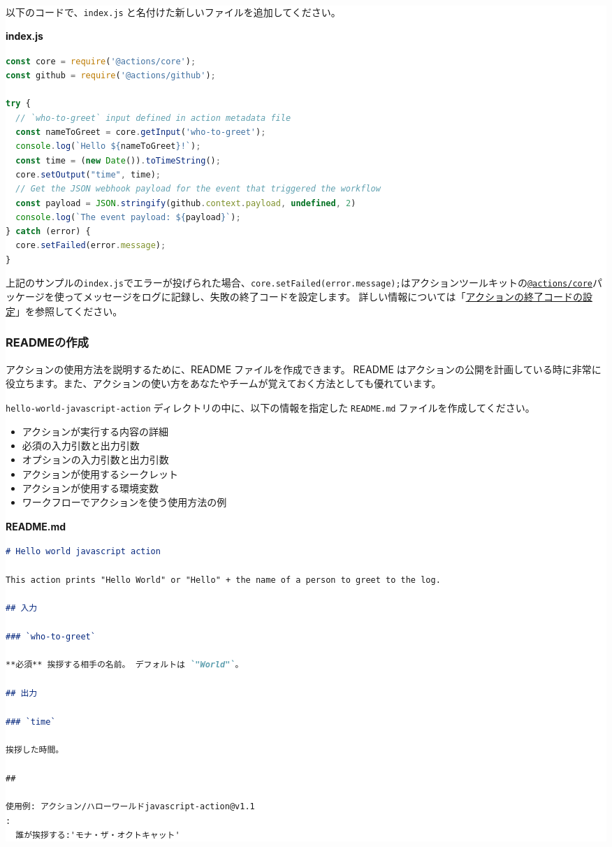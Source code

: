 以下のコードで、`index.js` と名付けた新しいファイルを追加してください。

**index.js**
```javascript
const core = require('@actions/core');
const github = require('@actions/github');

try {
  // `who-to-greet` input defined in action metadata file
  const nameToGreet = core.getInput('who-to-greet');
  console.log(`Hello ${nameToGreet}!`);
  const time = (new Date()).toTimeString();
  core.setOutput("time", time);
  // Get the JSON webhook payload for the event that triggered the workflow
  const payload = JSON.stringify(github.context.payload, undefined, 2)
  console.log(`The event payload: ${payload}`);
} catch (error) {
  core.setFailed(error.message);
}
```

上記のサンプルの`index.js`でエラーが投げられた場合、`core.setFailed(error.message);`はアクションツールキットの[`@actions/core`](https://github.com/actions/toolkit/tree/master/packages/core)パッケージを使ってメッセージをログに記録し、失敗の終了コードを設定します。 詳しい情報については「[アクションの終了コードの設定](/actions/creating-actions/setting-exit-codes-for-actions)」を参照してください。


### READMEの作成

アクションの使用方法を説明するために、README ファイルを作成できます。 README はアクションの公開を計画している時に非常に役立ちます。また、アクションの使い方をあなたやチームが覚えておく方法としても優れています。

`hello-world-javascript-action` ディレクトリの中に、以下の情報を指定した `README.md` ファイルを作成してください。

- アクションが実行する内容の詳細
- 必須の入力引数と出力引数
- オプションの入力引数と出力引数
- アクションが使用するシークレット
- アクションが使用する環境変数
- ワークフローでアクションを使う使用方法の例

**README.md**
```markdown
# Hello world javascript action

This action prints "Hello World" or "Hello" + the name of a person to greet to the log.

## 入力

### `who-to-greet`

**必須** 挨拶する相手の名前。 デフォルトは `"World"`。

## 出力

### `time`

挨拶した時間。

##

使用例: アクション/ハローワールドjavascript-action@v1.1
:
  誰が挨拶する:'モナ・ザ・オクトキャット'
```
